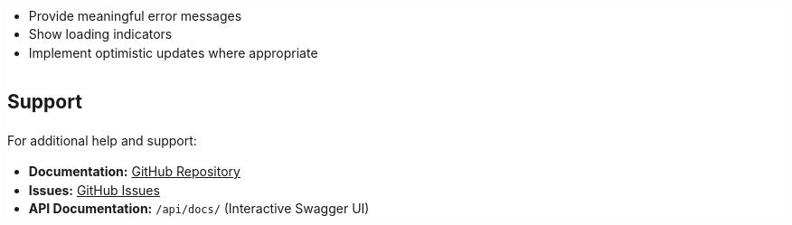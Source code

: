 - Provide meaningful error messages
- Show loading indicators
- Implement optimistic updates where appropriate

## Support

For additional help and support:

- **Documentation:** [GitHub Repository](https://github.com/MaVeN-13TTN/alx_project_nexus)
- **Issues:** [GitHub Issues](https://github.com/MaVeN-13TTN/alx_project_nexus/issues)
- **API Documentation:** `/api/docs/` (Interactive Swagger UI)
